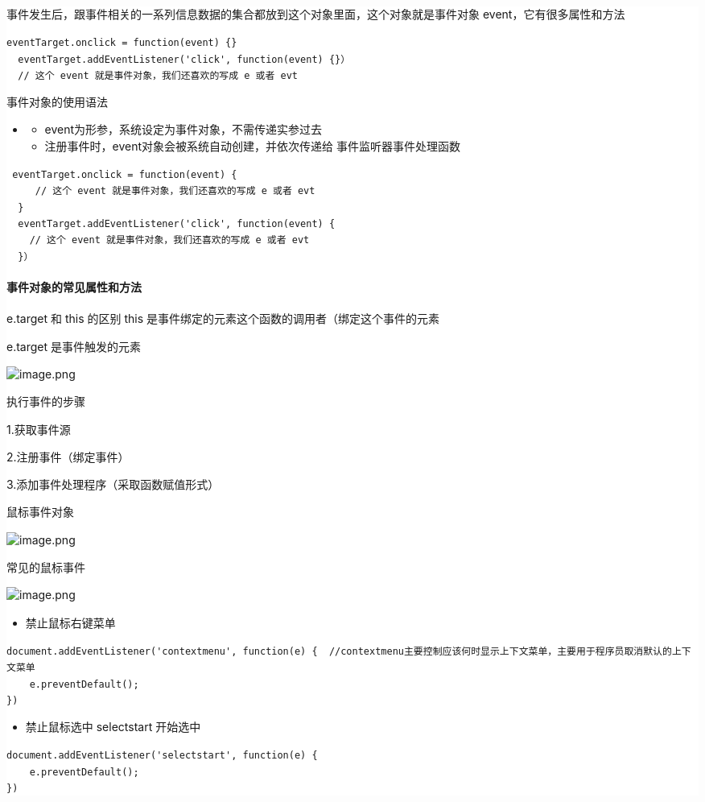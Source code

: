事件发生后，跟事件相关的一系列信息数据的集合都放到这个对象里面，这个对象就是事件对象 event，它有很多属性和方法

```
eventTarget.onclick = function(event) {} 
  eventTarget.addEventListener('click', function(event) {}）
  // 这个 event 就是事件对象，我们还喜欢的写成 e 或者 evt 
```

事件对象的使用语法

- - event为形参，系统设定为事件对象，不需传递实参过去
  - 注册事件时，event对象会被系统自动创建，并依次传递给 事件监听器事件处理函数

```
 eventTarget.onclick = function(event) {
     // 这个 event 就是事件对象，我们还喜欢的写成 e 或者 evt 
  } 
  eventTarget.addEventListener('click', function(event) {
    // 这个 event 就是事件对象，我们还喜欢的写成 e 或者 evt 
  }）
```

#### 事件对象的常见属性和方法

e.target 和 this 的区别  this 是事件绑定的元素这个函数的调用者（绑定这个事件的元素

e.target 是事件触发的元素

![image.png](https://cdn.nlark.com/yuque/0/2020/png/2617721/1607828261730-8149348d-aa71-4be8-9e57-39d342cf885d.png)

执行事件的步骤                         

1.获取事件源

2.注册事件（绑定事件）

3.添加事件处理程序（采取函数赋值形式）

鼠标事件对象

![image.png](https://cdn.nlark.com/yuque/0/2020/png/2617721/1607830683788-f652f462-808d-478d-b707-ce3559e12c6c.png)

常见的鼠标事件

![image.png](https://cdn.nlark.com/yuque/0/2020/png/2617721/1607693148897-aace6727-5804-4fd4-a2f0-1fefde8cc2a4.png)



- 禁止鼠标右键菜单

```
document.addEventListener('contextmenu', function(e) {  //contextmenu主要控制应该何时显示上下文菜单，主要用于程序员取消默认的上下文菜单
    e.preventDefault();
})
```

- 禁止鼠标选中  selectstart 开始选中

```
document.addEventListener('selectstart', function(e) {
    e.preventDefault();
})
```
